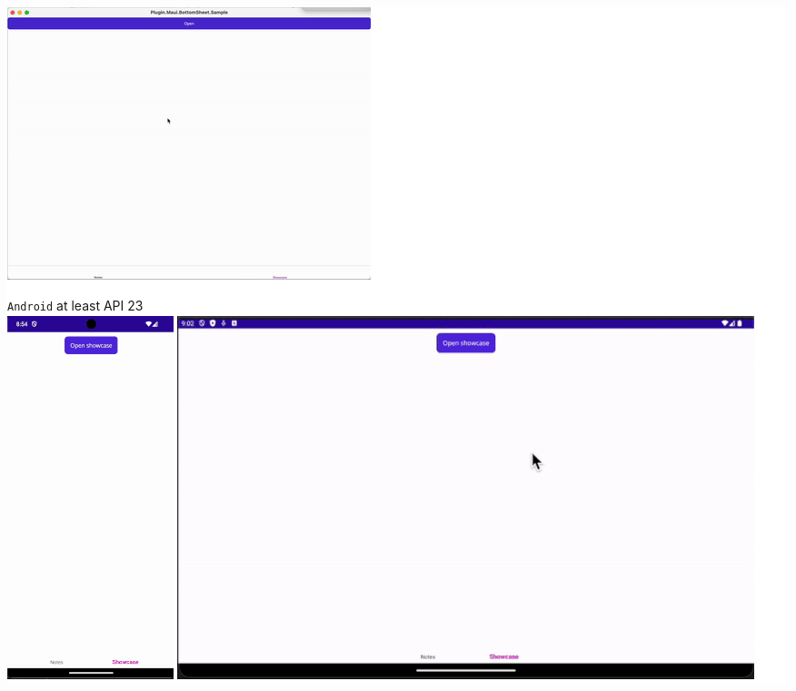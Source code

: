 <img src="screenshots/MacCatalyst/Showcase.gif" />
<br>

`Android` at least API 23
<br>
<img src="screenshots/Android/Showcase.gif" />
<img src="screenshots/Android/Tablet/Showcase.gif" />

